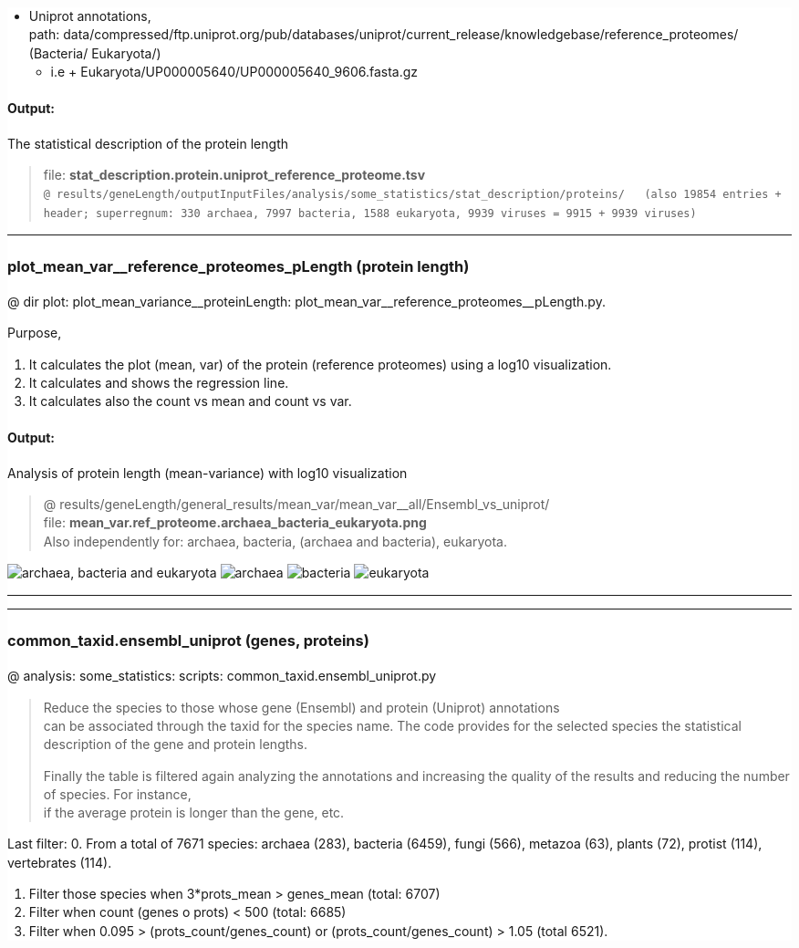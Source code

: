 * Uniprot annotations,  
  path: data/compressed/ftp.uniprot.org/pub/databases/uniprot/current_release/knowledgebase/reference_proteomes/ (Bacteria/   Eukaryota/)
  * i.e + Eukaryota/UP000005640/UP000005640_9606.fasta.gz

#### Output:
The statistical description of the protein length
> file: **stat_description.protein.uniprot_reference_proteome.tsv**  
`` @ results/geneLength/outputInputFiles/analysis/some_statistics/stat_description/proteins/  
(also 19854 entries + header; superregnum: 330 archaea, 7997 bacteria, 1588 eukaryota, 9939 viruses = 9915 + 9939 viruses)
``
----
### plot_mean_var__reference_proteomes_pLength (protein length)
@ dir plot: plot_mean_variance__proteinLength: plot_mean_var__reference_proteomes__pLength.py.

Purpose,  
1. It calculates the plot (mean, var) of the protein (reference proteomes) using a log10 visualization.  
2. It calculates and shows the regression line.  
3. It calculates also the count vs mean and count vs var.

#### Output:
Analysis of protein length (mean-variance) with log10 visualization
> @ results/geneLength/general_results/mean_var/mean_var__all/Ensembl_vs_uniprot/  
>file: **mean_var.ref_proteome.archaea_bacteria_eukaryota.png**  
>Also independently for: archaea, bacteria, (archaea and bacteria), eukaryota.

<img src="/Volumes/Wes/results/geneLength/general_results/mean_var/mean_var__all/Ensembl_vs_uniprot/mean_var.ref_proteome.archaea_bacteria_eukaryota.png"  alt="archaea, bacteria and eukaryota" width="425" height="350">
<img src="/Volumes/Wes/results/geneLength/general_results/mean_var/mean_var__all/Ensembl_vs_uniprot/mean_var.ref_proteome.archaea.png" alt="archaea" width="425" height="350">
<img src="/Volumes/Wes/results/geneLength/general_results/mean_var/mean_var__all/Ensembl_vs_uniprot/mean_var.ref_proteome.bacteria.png" alt="bacteria" width="425" height="350">
<img src="/Volumes/Wes/results/geneLength/general_results/mean_var/mean_var__all/Ensembl_vs_uniprot/mean_var.ref_proteome.eukaryota.png" alt="eukaryota" width="425" height="350">

----
----
### common_taxid.ensembl_uniprot (genes, proteins)
@ analysis: some_statistics: scripts: common_taxid.ensembl_uniprot.py  

>Reduce the species to those whose gene (Ensembl) and protein (Uniprot) annotations  
>can be associated through the taxid for the species name.
>The code provides for the selected species the statistical description of the gene 
>and protein lengths.
> 
>Finally the table is filtered again analyzing the annotations and increasing
>the quality of the results and reducing the number of species. For instance,  
>if the average protein is longer than the gene, etc.

Last filter:
0. From a total of 7671 species: archaea (283), bacteria (6459), fungi (566), metazoa (63), plants (72), protist (114), vertebrates (114).  
1. Filter those species when 3*prots_mean > genes_mean (total: 6707)  
2. Filter when count (genes o prots) < 500 (total: 6685)  
3. Filter when 0.095 > (prots_count/genes_count) or (prots_count/genes_count) > 1.05  (total 6521).   
